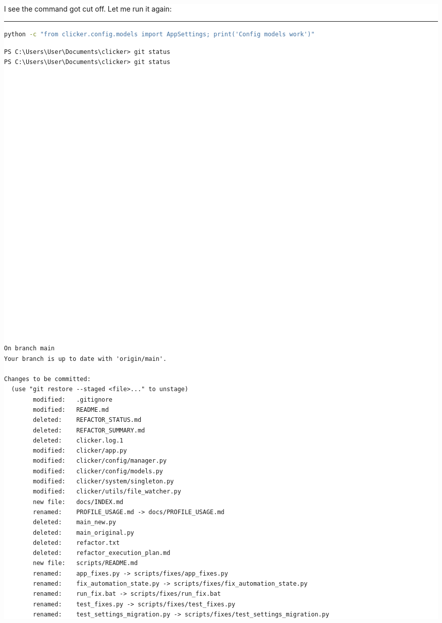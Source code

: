 
I see the command got cut off. Let me run it again:

---

```bash
python -c "from clicker.config.models import AppSettings; print('Config models work')"
```

```
PS C:\Users\User\Documents\clicker> git status
PS C:\Users\User\Documents\clicker> git status



























On branch main
Your branch is up to date with 'origin/main'.

Changes to be committed:
  (use "git restore --staged <file>..." to unstage)
        modified:   .gitignore
        modified:   README.md
        deleted:    REFACTOR_STATUS.md
        deleted:    REFACTOR_SUMMARY.md
        deleted:    clicker.log.1
        modified:   clicker/app.py
        modified:   clicker/config/manager.py
        modified:   clicker/config/models.py
        modified:   clicker/system/singleton.py
        modified:   clicker/utils/file_watcher.py
        new file:   docs/INDEX.md
        renamed:    PROFILE_USAGE.md -> docs/PROFILE_USAGE.md
        deleted:    main_new.py
        deleted:    main_original.py
        deleted:    refactor.txt
        deleted:    refactor_execution_plan.md
        new file:   scripts/README.md
        renamed:    app_fixes.py -> scripts/fixes/app_fixes.py
        renamed:    fix_automation_state.py -> scripts/fixes/fix_automation_state.py
        renamed:    run_fix.bat -> scripts/fixes/run_fix.bat
        renamed:    test_fixes.py -> scripts/fixes/test_fixes.py
        renamed:    test_settings_migration.py -> scripts/fixes/test_settings_migration.py
```